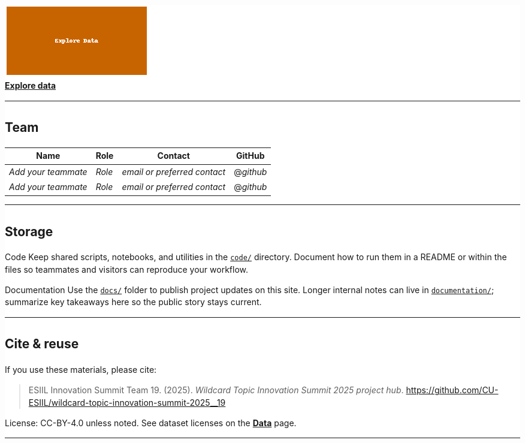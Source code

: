  <a href="https://github.com/CU-ESIIL/wildcard-topic-innovation-summit-2025__19/blob/main/code/prism_quicklook.py"><img src="assets/button_data.gif" alt="Explore data" width="240"><br><strong>Explore data</strong></a>
</td>
</tr>
</table>

---

## Team
| Name | Role | Contact | GitHub |
|------|------|---------|--------|
| _Add your teammate_ | _Role_ | _email or preferred contact_ | @_github_ |
| _Add your teammate_ | _Role_ | _email or preferred contact_ | @_github_ |

---



## Storage

Code
Keep shared scripts, notebooks, and utilities in the [`code/`](https://github.com/CU-ESIIL/wildcard-topic-innovation-summit-2025__19/tree/main/code) directory. Document how to run them in a README or within the files so teammates and visitors can reproduce your workflow.

Documentation
Use the [`docs/`](https://github.com/CU-ESIIL/wildcard-topic-innovation-summit-2025__19/tree/main/docs) folder to publish project updates on this site. Longer internal notes can live in [`documentation/`](https://github.com/CU-ESIIL/wildcard-topic-innovation-summit-2025__19/tree/main/documentation); summarize key takeaways here so the public story stays current.

---

## Cite & reuse
If you use these materials, please cite:

> ESIIL Innovation Summit Team 19. (2025). *Wildcard Topic Innovation Summit 2025 project hub*. https://github.com/CU-ESIIL/wildcard-topic-innovation-summit-2025__19

License: CC-BY-4.0 unless noted. See dataset licenses on the **[Data](data.md)** page.

---


